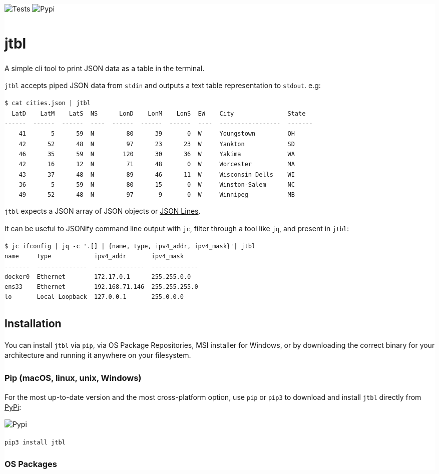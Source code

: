 ![Tests](https://github.com/kellyjonbrazil/jtbl/workflows/Tests/badge.svg?branch=master)
![Pypi](https://img.shields.io/pypi/v/jtbl.svg)

# jtbl
A simple cli tool to print JSON data as a table in the terminal.

`jtbl` accepts piped JSON data from `stdin` and outputs a text table representation to `stdout`. e.g:
```
$ cat cities.json | jtbl
  LatD    LatM    LatS  NS      LonD    LonM    LonS  EW    City               State
------  ------  ------  ----  ------  ------  ------  ----  -----------------  -------
    41       5      59  N         80      39       0  W     Youngstown         OH
    42      52      48  N         97      23      23  W     Yankton            SD
    46      35      59  N        120      30      36  W     Yakima             WA
    42      16      12  N         71      48       0  W     Worcester          MA
    43      37      48  N         89      46      11  W     Wisconsin Dells    WI
    36       5      59  N         80      15       0  W     Winston-Salem      NC
    49      52      48  N         97       9       0  W     Winnipeg           MB
```

`jtbl` expects a JSON array of JSON objects or [JSON Lines](http://jsonlines.org/).

It can be useful to JSONify command line output with `jc`, filter through a tool like `jq`, and present in `jtbl`:
```
$ jc ifconfig | jq -c '.[] | {name, type, ipv4_addr, ipv4_mask}'| jtbl
name     type            ipv4_addr       ipv4_mask
-------  --------------  --------------  -------------
docker0  Ethernet        172.17.0.1      255.255.0.0
ens33    Ethernet        192.168.71.146  255.255.255.0
lo       Local Loopback  127.0.0.1       255.0.0.0
```

## Installation
You can install `jtbl` via `pip`, via OS Package Repositories, MSI installer for Windows, or by downloading the correct binary for your architecture and running it anywhere on your filesystem.

### Pip (macOS, linux, unix, Windows)
For the most up-to-date version and the most cross-platform option, use `pip` or `pip3` to download and install `jtbl` directly from [PyPi](https://pypi.org/project/jtbl/):

![Pypi](https://img.shields.io/pypi/v/jtbl.svg)


```bash
pip3 install jtbl
```

### OS Packages
